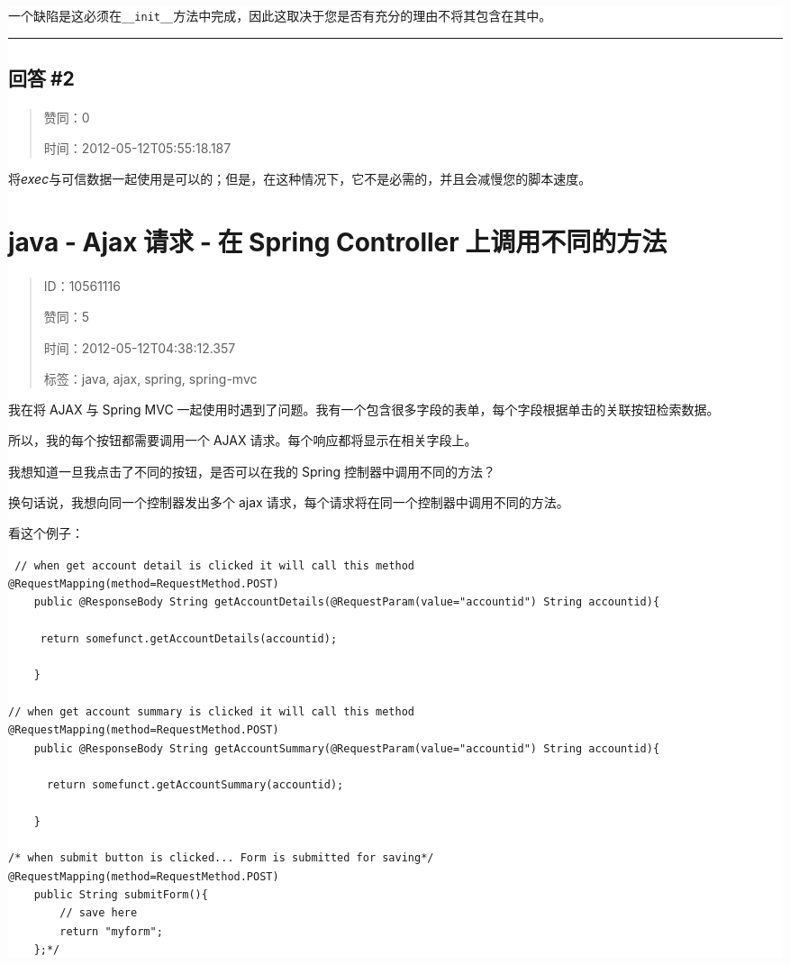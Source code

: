 一个缺陷是这必须在`__init__`方法中完成，因此这取决于您是否有充分的理由不将其包含在其中。

* * *

## 回答 #2

> 赞同：0
> 
> 时间：2012-05-12T05:55:18.187

将*exec*与可信数据一起使用是可以的；但是，在这种情况下，它不是必需的，并且会减慢您的脚本速度。

# java - Ajax 请求 - 在 Spring Controller 上调用不同的方法

> ID：10561116
> 
> 赞同：5
> 
> 时间：2012-05-12T04:38:12.357
> 
> 标签：java, ajax, spring, spring-mvc

我在将 AJAX 与 Spring MVC 一起使用时遇到了问题。我有一个包含很多字段的表单，每个字段根据单击的关联按钮检索数据。

所以，我的每个按钮都需要调用一个 AJAX 请求。每个响应都将显示在相关字段上。

我想知道一旦我点击了不同的按钮，是否可以在我的 Spring 控制器中调用不同的方法？

换句话说，我想向同一个控制器发出多个 ajax 请求，每个请求将在同一个控制器中调用不同的方法。

看这个例子：

```
 // when get account detail is clicked it will call this method  
@RequestMapping(method=RequestMethod.POST)  
    public @ResponseBody String getAccountDetails(@RequestParam(value="accountid") String accountid){  

     return somefunct.getAccountDetails(accountid);  

    }  

// when get account summary is clicked it will call this method  
@RequestMapping(method=RequestMethod.POST)  
    public @ResponseBody String getAccountSummary(@RequestParam(value="accountid") String accountid){  

      return somefunct.getAccountSummary(accountid);  

    }  

/* when submit button is clicked... Form is submitted for saving*/  
@RequestMapping(method=RequestMethod.POST)  
    public String submitForm(){  
        // save here  
        return "myform";  
    };*/ 
```
